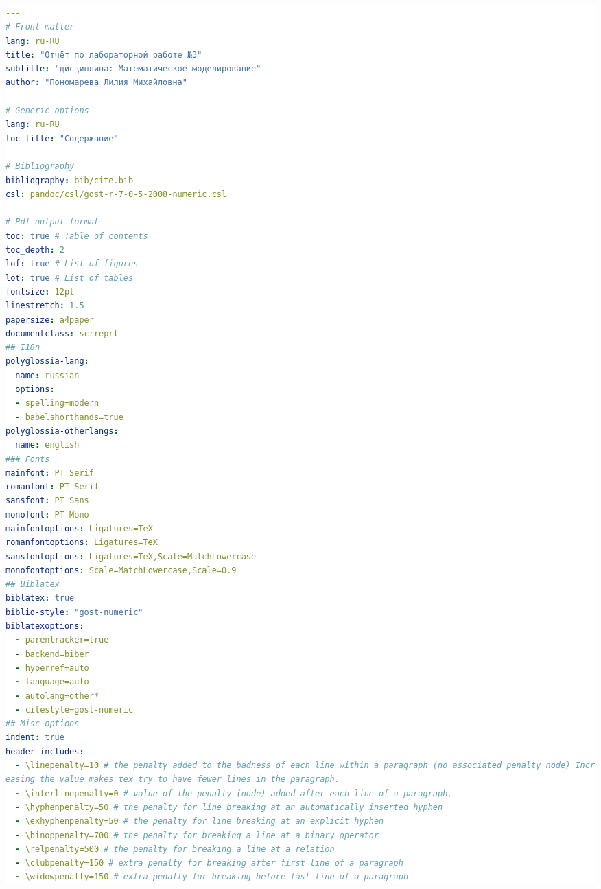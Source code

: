 ```yaml
---
# Front matter
lang: ru-RU  
title: "Отчёт по лабораторной работе №3"
subtitle: "дисциплина: Математическое моделирование"  
author: "Пономарева Лилия Михайловна"  

# Generic options
lang: ru-RU
toc-title: "Содержание"

# Bibliography
bibliography: bib/cite.bib
csl: pandoc/csl/gost-r-7-0-5-2008-numeric.csl

# Pdf output format
toc: true # Table of contents
toc_depth: 2
lof: true # List of figures
lot: true # List of tables
fontsize: 12pt
linestretch: 1.5
papersize: a4paper
documentclass: scrreprt
## I18n
polyglossia-lang:
  name: russian
  options:
  - spelling=modern
  - babelshorthands=true
polyglossia-otherlangs:
  name: english
### Fonts
mainfont: PT Serif
romanfont: PT Serif
sansfont: PT Sans
monofont: PT Mono
mainfontoptions: Ligatures=TeX
romanfontoptions: Ligatures=TeX
sansfontoptions: Ligatures=TeX,Scale=MatchLowercase
monofontoptions: Scale=MatchLowercase,Scale=0.9
## Biblatex
biblatex: true
biblio-style: "gost-numeric"
biblatexoptions:
  - parentracker=true
  - backend=biber
  - hyperref=auto
  - language=auto
  - autolang=other*
  - citestyle=gost-numeric
## Misc options
indent: true
header-includes:
  - \linepenalty=10 # the penalty added to the badness of each line within a paragraph (no associated penalty node) Increasing the value makes tex try to have fewer lines in the paragraph.
  - \interlinepenalty=0 # value of the penalty (node) added after each line of a paragraph.
  - \hyphenpenalty=50 # the penalty for line breaking at an automatically inserted hyphen
  - \exhyphenpenalty=50 # the penalty for line breaking at an explicit hyphen
  - \binoppenalty=700 # the penalty for breaking a line at a binary operator
  - \relpenalty=500 # the penalty for breaking a line at a relation
  - \clubpenalty=150 # extra penalty for breaking after first line of a paragraph
  - \widowpenalty=150 # extra penalty for breaking before last line of a paragraph
```